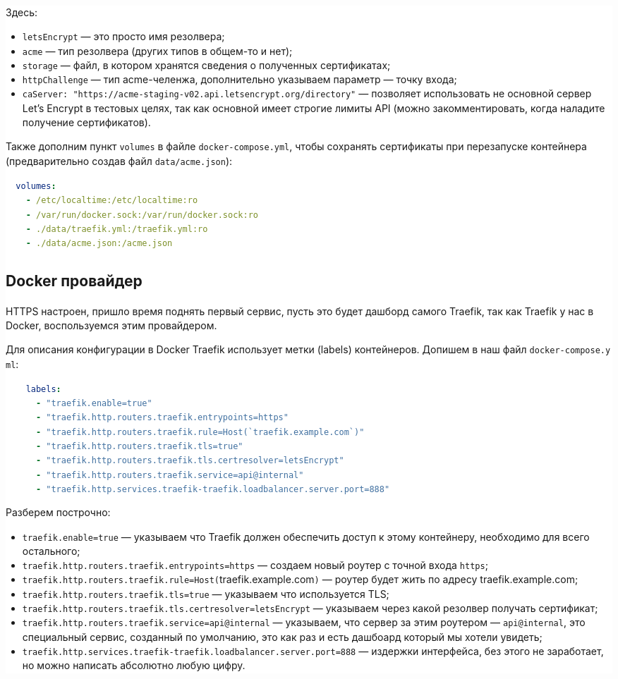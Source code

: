 Здесь:
-  `letsEncrypt` — это просто имя резолвера;
-  `acme` — тип резолвера (других типов в общем-то и нет);
-  `storage` — файл, в котором хранятся сведения о полученных сертификатах;
-  `httpChallenge` — тип acme-челенжа, дополнительно указываем параметр — точку входа;
-  `caServer: "https://acme-staging-v02.api.letsencrypt.org/directory"` — позволяет использовать не основной сервер Let’s Encrypt в тестовых целях, так как основной имеет строгие лимиты API (можно закомментировать, когда наладите получение сертификатов).

Также дополним пункт `volumes` в файле `docker-compose.yml`, чтобы сохранять сертификаты при перезапуске контейнера (предварительно создав файл `data/acme.json`):

```yaml
  volumes:
	- /etc/localtime:/etc/localtime:ro
	- /var/run/docker.sock:/var/run/docker.sock:ro
	- ./data/traefik.yml:/traefik.yml:ro
	- ./data/acme.json:/acme.json
```

## Docker провайдер

HTTPS настроен, пришло время поднять первый сервис, пусть это будет дашборд самого Traefik, так как Traefik у нас в Docker, воспользуемся этим провайдером.

Для описания конфигурации в Docker Traefik использует метки (labels) контейнеров. Допишем в наш файл `docker-compose.yml`:
```yaml
	labels:
	  - "traefik.enable=true"
	  - "traefik.http.routers.traefik.entrypoints=https"
	  - "traefik.http.routers.traefik.rule=Host(`traefik.example.com`)"
	  - "traefik.http.routers.traefik.tls=true"
	  - "traefik.http.routers.traefik.tls.certresolver=letsEncrypt"
	  - "traefik.http.routers.traefik.service=api@internal"
	  - "traefik.http.services.traefik-traefik.loadbalancer.server.port=888"
```
Разберем построчно:
- `traefik.enable=true` — указываем что Traefik должен обеспечить
   доступ к этому контейнеру, необходимо для всего остального;
- `traefik.http.routers.traefik.entrypoints=https` — создаем новый
   роутер с точной входа `https`;
- `traefik.http.routers.traefik.rule=Host(`traefik.example.com`)` —
   роутер будет жить по адресу traefik.example.com;
- `traefik.http.routers.traefik.tls=true` — указываем что используется
   TLS;
-  `traefik.http.routers.traefik.tls.certresolver=letsEncrypt` —
   указываем через какой резолвер получать сертификат;
- `traefik.http.routers.traefik.service=api@internal` — указываем, что
   сервер за этим роутером — `api@internal`, это специальный сервис,
   созданный по умолчанию, это как раз и есть дашбоард который мы хотели
   увидеть;
- `traefik.http.services.traefik-traefik.loadbalancer.server.port=888`
   — издержки интерфейса, без этого не заработает, но можно написать
   абсолютно любую цифру.
